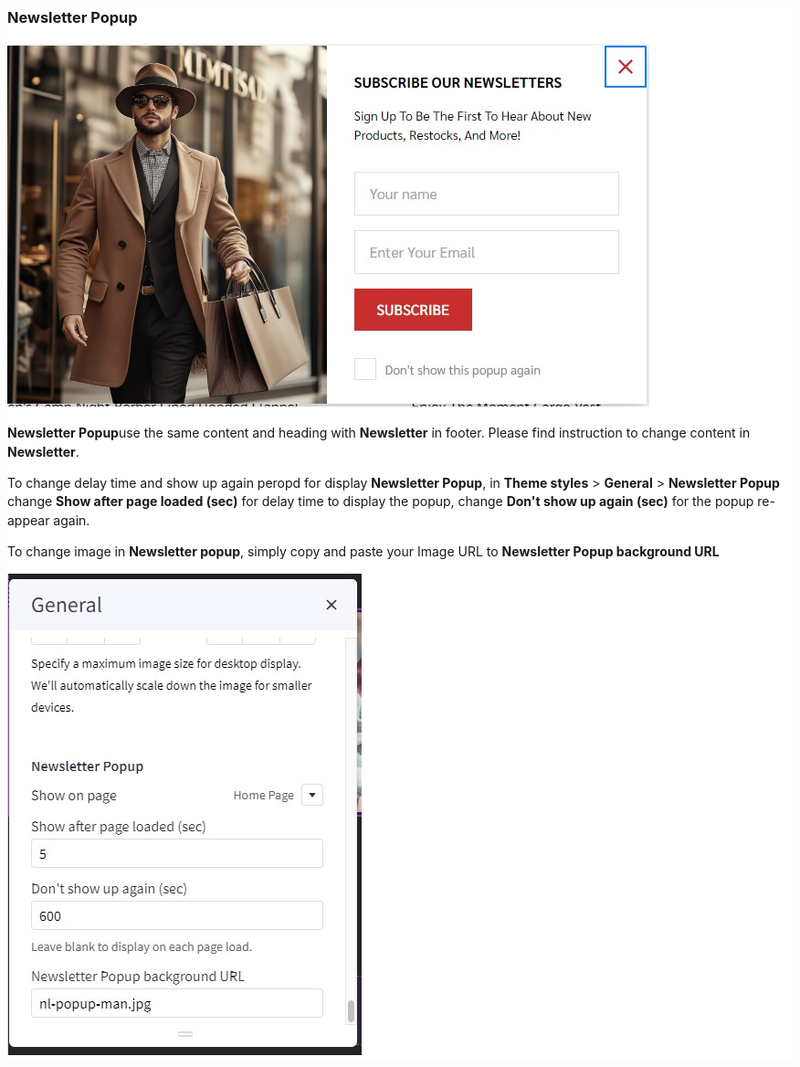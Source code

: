 ### Newsletter Popup

![newsletter-popup](img/newletter-popup.jpg)

**Newsletter Popup**use the same content and heading with **Newsletter** in footer. Please find instruction to change content in **Newsletter**.

To change delay time and show up again peropd for display **Newsletter Popup**, in **Theme styles** > **General** > **Newsletter Popup** change **Show after page loaded (sec)** for delay time to display the popup, change **Don't show up again (sec)** for the popup re-appear again.

To change image in **Newsletter popup**, simply copy and paste your Image URL to **Newsletter Popup background URL**

![edit-newsletter-popup](img/newletter-popup-edit.jpg)
